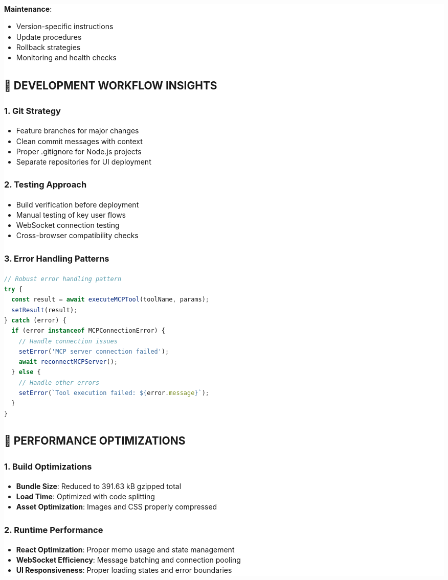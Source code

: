 **Maintenance**:
- Version-specific instructions
- Update procedures
- Rollback strategies
- Monitoring and health checks

## 🔧 DEVELOPMENT WORKFLOW INSIGHTS

### 1. Git Strategy
- Feature branches for major changes
- Clean commit messages with context
- Proper .gitignore for Node.js projects
- Separate repositories for UI deployment

### 2. Testing Approach
- Build verification before deployment
- Manual testing of key user flows
- WebSocket connection testing
- Cross-browser compatibility checks

### 3. Error Handling Patterns
```typescript
// Robust error handling pattern
try {
  const result = await executeMCPTool(toolName, params);
  setResult(result);
} catch (error) {
  if (error instanceof MCPConnectionError) {
    // Handle connection issues
    setError('MCP server connection failed');
    await reconnectMCPServer();
  } else {
    // Handle other errors
    setError(`Tool execution failed: ${error.message}`);
  }
}
```

## 🚀 PERFORMANCE OPTIMIZATIONS

### 1. Build Optimizations
- **Bundle Size**: Reduced to 391.63 kB gzipped total
- **Load Time**: Optimized with code splitting
- **Asset Optimization**: Images and CSS properly compressed

### 2. Runtime Performance
- **React Optimization**: Proper memo usage and state management
- **WebSocket Efficiency**: Message batching and connection pooling
- **UI Responsiveness**: Proper loading states and error boundaries
